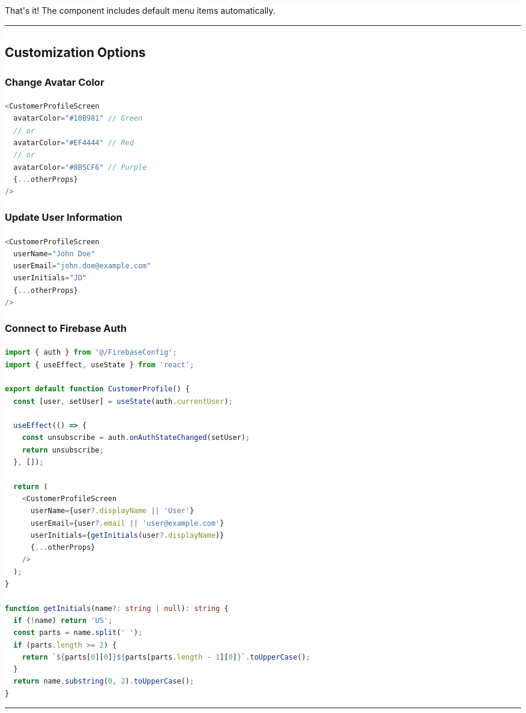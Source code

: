 That's it! The component includes default menu items automatically.

---

## Customization Options

### Change Avatar Color
```typescript
<CustomerProfileScreen
  avatarColor="#10B981" // Green
  // or
  avatarColor="#EF4444" // Red
  // or
  avatarColor="#8B5CF6" // Purple
  {...otherProps}
/>
```

### Update User Information
```typescript
<CustomerProfileScreen
  userName="John Doe"
  userEmail="john.doe@example.com"
  userInitials="JD"
  {...otherProps}
/>
```

### Connect to Firebase Auth
```typescript
import { auth } from '@/FirebaseConfig';
import { useEffect, useState } from 'react';

export default function CustomerProfile() {
  const [user, setUser] = useState(auth.currentUser);

  useEffect(() => {
    const unsubscribe = auth.onAuthStateChanged(setUser);
    return unsubscribe;
  }, []);

  return (
    <CustomerProfileScreen
      userName={user?.displayName || 'User'}
      userEmail={user?.email || 'user@example.com'}
      userInitials={getInitials(user?.displayName)}
      {...otherProps}
    />
  );
}

function getInitials(name?: string | null): string {
  if (!name) return 'US';
  const parts = name.split(' ');
  if (parts.length >= 2) {
    return `${parts[0][0]}${parts[parts.length - 1][0]}`.toUpperCase();
  }
  return name.substring(0, 2).toUpperCase();
}
```

---